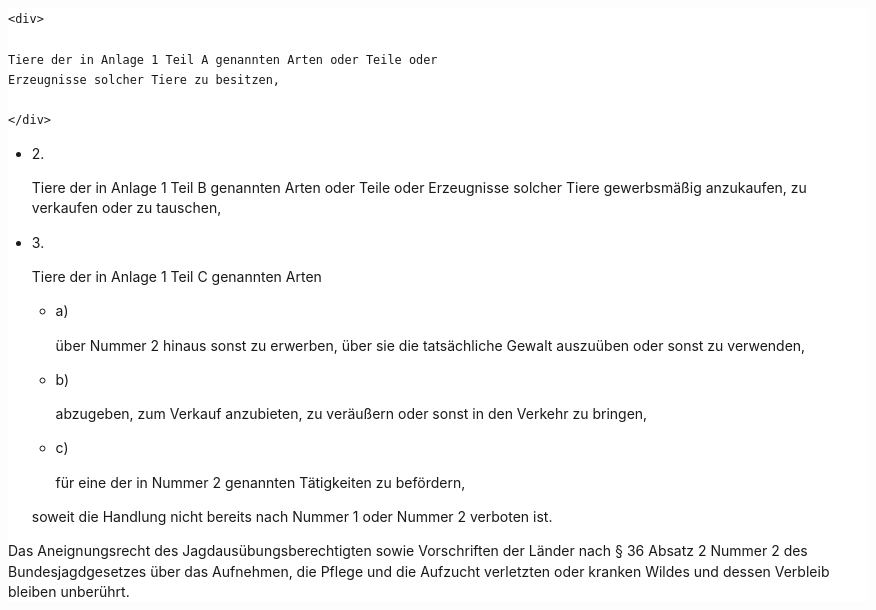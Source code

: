     <div>
    
    Tiere der in Anlage 1 Teil A genannten Arten oder Teile oder
    Erzeugnisse solcher Tiere zu besitzen,
    
    </div>

  - 2\.
    
    <div>
    
    Tiere der in Anlage 1 Teil B genannten Arten oder Teile oder
    Erzeugnisse solcher Tiere gewerbsmäßig anzukaufen, zu verkaufen oder
    zu tauschen,
    
    </div>

  - 3\.
    
    <div>
    
    Tiere der in Anlage 1 Teil C genannten Arten
    
      - a)
        
        <div>
        
        über Nummer 2 hinaus sonst zu erwerben, über sie die
        tatsächliche Gewalt auszuüben oder sonst zu verwenden,
        
        </div>
    
      - b)
        
        <div>
        
        abzugeben, zum Verkauf anzubieten, zu veräußern oder sonst in
        den Verkehr zu bringen,
        
        </div>
    
      - c)
        
        <div>
        
        für eine der in Nummer 2 genannten Tätigkeiten zu befördern,
        
        </div>
    
    </div>
    
    <div>
    
    soweit die Handlung nicht bereits nach Nummer 1 oder Nummer 2
    verboten ist.
    
    </div>

Das Aneignungsrecht des Jagdausübungsberechtigten sowie Vorschriften der
Länder nach § 36 Absatz 2 Nummer 2 des Bundesjagdgesetzes über das
Aufnehmen, die Pflege und die Aufzucht verletzten oder kranken Wildes
und dessen Verbleib bleiben unberührt.
